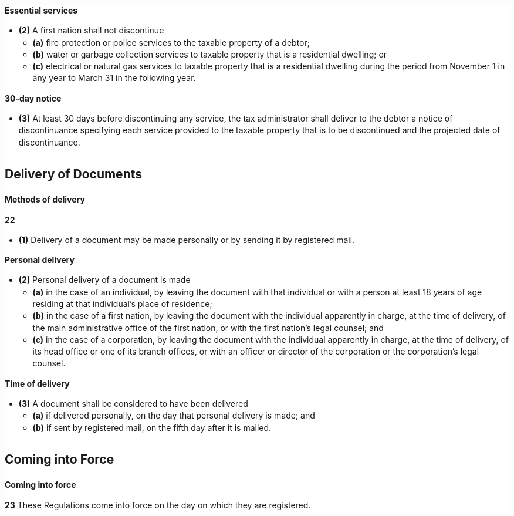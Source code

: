 **Essential services**

- **(2)** A first nation shall not discontinue
	- **(a)** fire protection or police services to the taxable property of a debtor;
	- **(b)** water or garbage collection services to taxable property that is a residential dwelling; or
	- **(c)** electrical or natural gas services to taxable property that is a residential dwelling during the period from November 1 in any year to March 31 in the following year.

**30-day notice**

- **(3)** At least 30 days before discontinuing any service, the tax administrator shall deliver to the debtor a notice of discontinuance specifying each service provided to the taxable property that is to be discontinued and the projected date of discontinuance.




## Delivery of Documents



**Methods of delivery**

**22** 

- **(1)** Delivery of a document may be made personally or by sending it by registered mail.

**Personal delivery**

- **(2)** Personal delivery of a document is made
	- **(a)** in the case of an individual, by leaving the document with that individual or with a person at least 18 years of age residing at that individual’s place of residence;
	- **(b)** in the case of a first nation, by leaving the document with the individual apparently in charge, at the time of delivery, of the main administrative office of the first nation, or with the first nation’s legal counsel; and
	- **(c)** in the case of a corporation, by leaving the document with the individual apparently in charge, at the time of delivery, of its head office or one of its branch offices, or with an officer or director of the corporation or the corporation’s legal counsel.

**Time of delivery**

- **(3)** A document shall be considered to have been delivered
	- **(a)** if delivered personally, on the day that personal delivery is made; and
	- **(b)** if sent by registered mail, on the fifth day after it is mailed.




## Coming into Force



**Coming into force**

**23** These Regulations come into force on the day on which they are registered.


